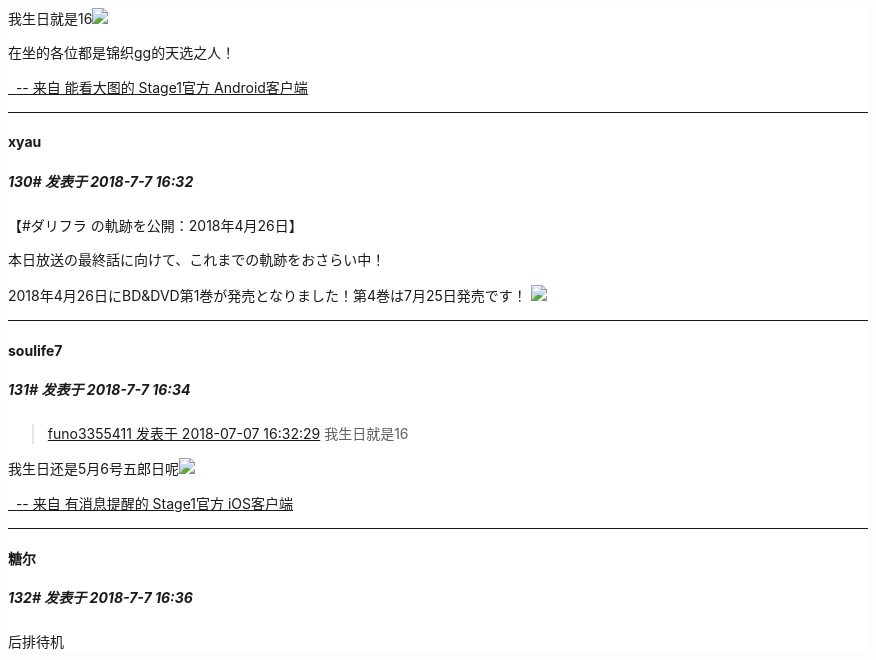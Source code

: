 


我生日就是16<img src="https://static.saraba1st.com/image/smiley/face2017/067.png" referrerpolicy="no-referrer">

在坐的各位都是锦织gg的天选之人！

[  -- 来自 能看大图的 Stage1官方 Android客户端](https://www.coolapk.com/apk/140634)







*****

####  xyau  
##### 130#       发表于 2018-7-7 16:32




【#ダリフラ の軌跡を公開：2018年4月26日】

本日放送の最終話に向けて、これまでの軌跡をおさらい中！


2018年4月26日にBD&amp;DVD第1巻が発売となりました！第4巻は7月25日発売です！
<img src="https://i.imgur.com/UGMhEzD.jpg" referrerpolicy="no-referrer">







*****

####  soulife7  
##### 131#       发表于 2018-7-7 16:34



<blockquote><a href="httphttps://bbs.saraba1st.com/2b/forum.php?mod=redirect&amp;goto=findpost&amp;pid=40250272&amp;ptid=1722710" target="_blank">funo3355411 发表于 2018-07-07 16:32:29</a>
我生日就是16</blockquote>我生日还是5月6号五郎日呢<img src="https://static.saraba1st.com/image/smiley/face2017/067.png" referrerpolicy="no-referrer">

[  -- 来自 有消息提醒的 Stage1官方 iOS客户端](https://itunes.apple.com/fi/app/saraba1st/id1221237470?mt=8)







*****

####  糖尔  
##### 132#       发表于 2018-7-7 16:36




后排待机

